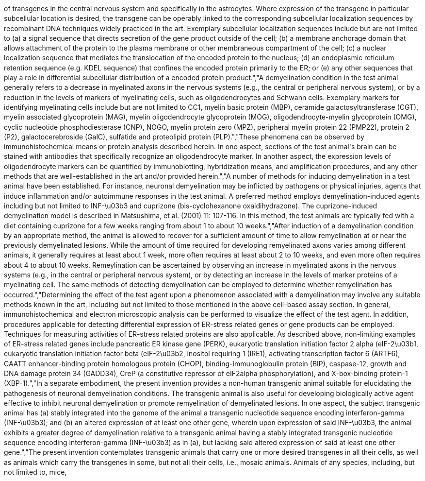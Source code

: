 of transgenes in the central nervous system and specifically in the astrocytes. Where expression of the transgene in particular subcellular location is desired, the transgene can be operably linked to the corresponding subcellular localization sequences by recombinant DNA techniques widely practiced in the art. Exemplary subcellular localization sequences include but are not limited to (a) a signal sequence that directs secretion of the gene product outside of the cell; (b) a membrane anchorage domain that allows attachment of the protein to the plasma membrane or other membraneous compartment of the cell; (c) a nuclear localization sequence that mediates the translocation of the encoded protein to the nucleus; (d) an endoplasmic reticulum retention sequence (e.g. KDEL sequence) that confines the encoded protein primarily to the ER; or (e) any other sequences that play a role in differential subcellular distribution of a encoded protein product.","A demyelination condition in the test animal generally refers to a decrease in myelinated axons in the nervous systems (e.g., the central or peripheral nervous system), or by a reduction in the levels of markers of myelinating cells, such as oligodendrocytes and Schwann cells. Exemplary markers for identifying myelinating cells include but are not limited to CC1, myelin basic protein (MBP), ceramide galactosyltransferase (CGT), myelin associated glycoprotein (MAG), myelin oligodendrocyte glycoprotein (MOG), oligodendrocyte-myelin glycoprotein (OMG), cyclic nucleotide phosphodiesterase (CNP), NOGO, myelin protein zero (MPZ), peripheral myelin protein 22 (PMP22), protein 2 (P2), galactocerebroside (GalC), sulfatide and proteolipid protein (PLP).","These phenomena can be observed by immunohistochemical means or protein analysis described herein. In one aspect, sections of the test animal's brain can be stained with antibodies that specifically recognize an oligodendrocyte marker. In another aspect, the expression levels of oligodendrocyte markers can be quantified by immunoblotting, hybridization means, and amplification procedures, and any other methods that are well-established in the art and\/or provided herein.","A number of methods for inducing demyelination in a test animal have been established. For instance, neuronal demyelination may be inflicted by pathogens or physical injuries, agents that induce inflammation and\/or autoimmune responses in the test animal. A preferred method employs demyelination-induced agents including but not limited to INF-\u03b3 and cuprizone (bis-cyclohexanone oxaldihydrazone). The cuprizone-induced demyelination model is described in Matsushima, et al. (2001) 11: 107-116. In this method, the test animals are typically fed with a diet containing cuprizone for a few weeks ranging from about 1 to about 10 weeks.","After induction of a demyelination condition by an appropriate method, the animal is allowed to recover for a sufficient amount of time to allow remyelination at or near the previously demyelinated lesions. While the amount of time required for developing remyelinated axons varies among different animals, it generally requires at least about 1 week, more often requires at least about 2 to 10 weeks, and even more often requires about 4 to about 10 weeks. Remeylination can be ascertained by observing an increase in myelinated axons in the nervous systems (e.g., in the central or peripheral nervous system), or by detecting an increase in the levels of marker proteins of a myelinating cell. The same methods of detecting demyelination can be employed to determine whether remyelination has occurred.","Determining the effect of the test agent upon a phenomenon associated with a demyelination may involve any suitable methods known in the art, including but not limited to those mentioned in the above cell-based assay section. In general, immunohistochemical and electron microscopic analysis can be performed to visualize the effect of the test agent. In addition, procedures applicable for detecting differential expression of ER-stress related genes or gene products can be employed. Techniques for measuring activities of ER-stress related proteins are also applicable. As described above, non-limiting examples of ER-stress related genes include pancreatic ER kinase gene (PERK), eukaryotic translation initiation factor 2 alpha (eIF-2\u03b1, eukaryotic translation initiation factor beta (eIF-2\u03b2, inositol requiring 1 (IRE1), activating transcription factor 6 (ARTF6), CAATT enhancer-binding protein homologous protein (CHOP), binding-immunoglobulin protein (BIP), caspase-12, growth and DNA damage protein 34 (GADD34), CreP (a constitutive repressor of eIF2alpha phosphorylation), and X-box-binding protein-1 (XBP-1).","In a separate embodiment, the present invention provides a non-human transgenic animal suitable for elucidating the pathogenesis of neuronal demyelination conditions. The transgenic animal is also useful for developing biologically active agent effective to inhibit neuronal demyelination or promote remyelination of demyelinated lesions. In one aspect, the subject transgenic animal has (a) stably integrated into the genome of the animal a transgenic nucleotide sequence encoding interferon-gamma (INF-\u03b3); and (b) an altered expression of at least one other gene, wherein upon expression of said INF-\u03b3, the animal exhibits a greater degree of demyelination relative to a transgenic animal having a stably integrated transgenic nucleotide sequence encoding interferon-gamma (INF-\u03b3) as in (a), but lacking said altered expression of said at least one other gene.","The present invention contemplates transgenic animals that carry one or more desired transgenes in all their cells, as well as animals which carry the transgenes in some, but not all their cells, i.e., mosaic animals. Animals of any species, including, but not limited to, mice,